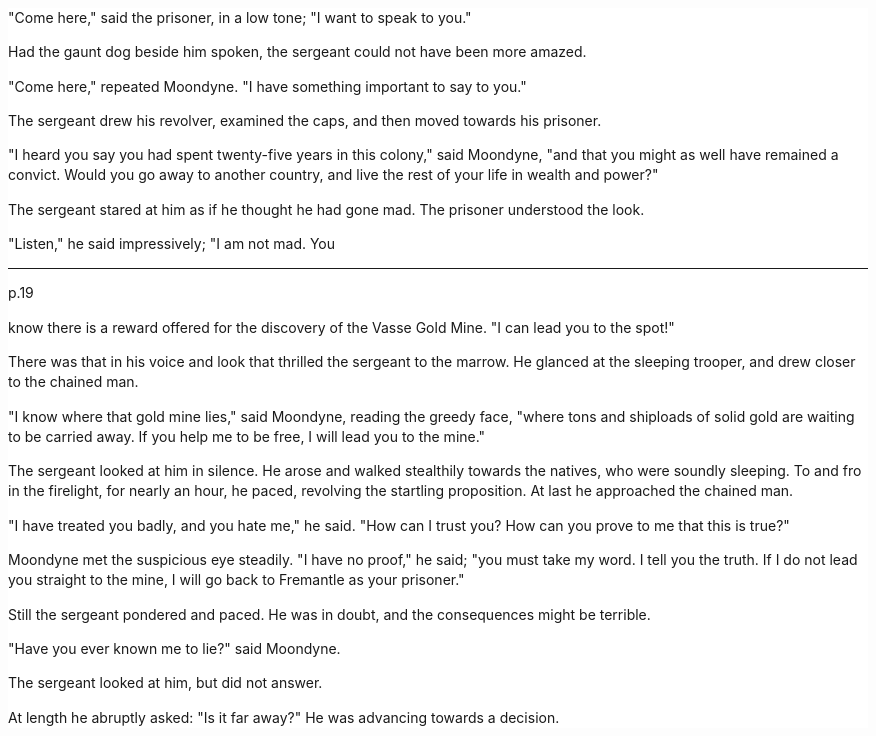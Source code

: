 
"Come here," said the prisoner, in a low tone; "I want to speak to you."


Had the gaunt dog beside him spoken, the sergeant could not have been more amazed.


"Come here," repeated Moondyne. "I have something important to say to you."


The sergeant drew his revolver, examined the caps, and then moved towards his prisoner.


"I heard you say you had spent twenty-five years in this colony," said Moondyne, "and that you might as well have remained a convict. Would you go away to another country, and live the rest of your life in wealth and power?"


The sergeant stared at him as if he thought he had gone mad. The prisoner understood the look.


"Listen," he said impressively; "I am not mad. You


---

p.19




know there is a reward offered for the discovery of the Vasse Gold Mine. "I can lead you to the spot!"


There was that in his voice and look that thrilled the sergeant to the marrow. He glanced at the sleeping trooper, and drew closer to the chained man.


"I know where that gold mine lies," said Moondyne, reading the greedy face, "where tons and shiploads of solid gold are waiting to be carried away. If you help me to be free, I will lead you to the mine."


The sergeant looked at him in silence. He arose and walked stealthily towards the natives, who were soundly sleeping. To and fro in the firelight, for nearly an hour, he paced, revolving the startling proposition. At last he approached the chained man.


"I have treated you badly, and you hate me," he said. "How can I trust you? How can you prove to me that this is true?"


Moondyne met the suspicious eye steadily. "I have no proof," he said; "you must take my word. I tell you the truth. If I do not lead you straight to the mine, I will go back to Fremantle as your prisoner."


Still the sergeant pondered and paced. He was in doubt, and the consequences might be terrible.


"Have you ever known me to lie?" said Moondyne.


The sergeant looked at him, but did not answer.


At length he abruptly asked: "Is it far away?" He was advancing towards a decision.
